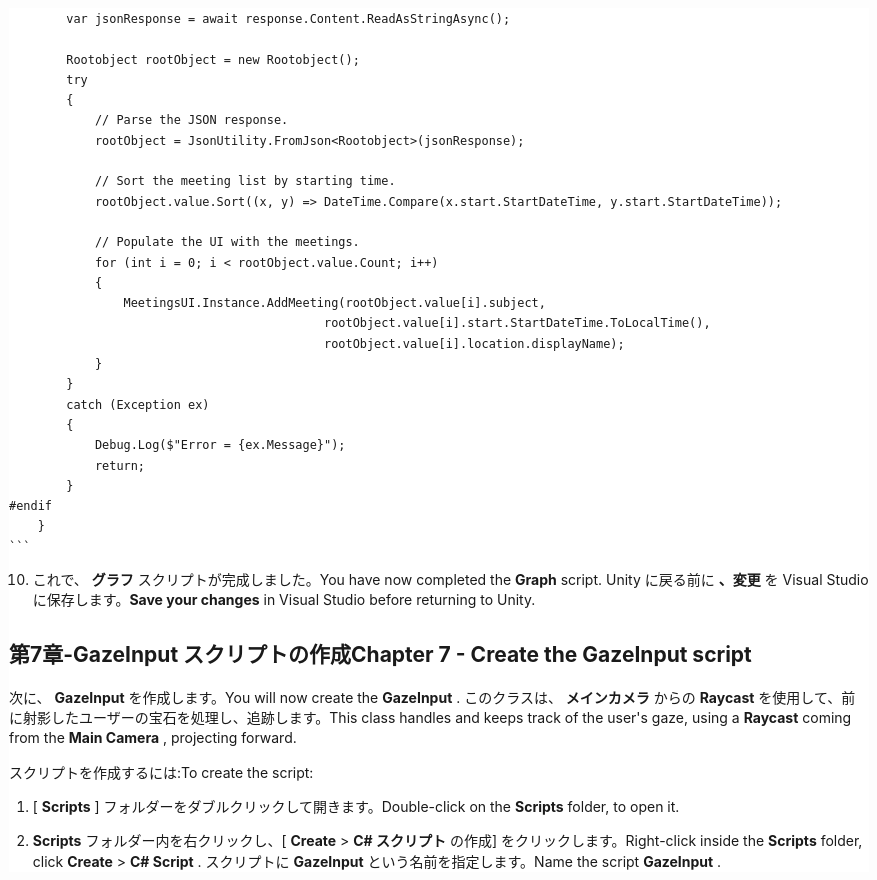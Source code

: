             var jsonResponse = await response.Content.ReadAsStringAsync();

            Rootobject rootObject = new Rootobject();
            try
            {
                // Parse the JSON response.
                rootObject = JsonUtility.FromJson<Rootobject>(jsonResponse);

                // Sort the meeting list by starting time.
                rootObject.value.Sort((x, y) => DateTime.Compare(x.start.StartDateTime, y.start.StartDateTime));

                // Populate the UI with the meetings.
                for (int i = 0; i < rootObject.value.Count; i++)
                {
                    MeetingsUI.Instance.AddMeeting(rootObject.value[i].subject,
                                                rootObject.value[i].start.StartDateTime.ToLocalTime(),
                                                rootObject.value[i].location.displayName);
                }
            }
            catch (Exception ex)
            {
                Debug.Log($"Error = {ex.Message}");
                return;
            }
    #endif
        }
    ```

10. <span data-ttu-id="a1277-279">これで、 **グラフ** スクリプトが完成しました。</span><span class="sxs-lookup"><span data-stu-id="a1277-279">You have now completed the **Graph** script.</span></span> <span data-ttu-id="a1277-280">Unity に戻る前に **、変更** を Visual Studio に保存します。</span><span class="sxs-lookup"><span data-stu-id="a1277-280">**Save your changes** in Visual Studio before returning to Unity.</span></span>

## <a name="chapter-7---create-the-gazeinput-script"></a><span data-ttu-id="a1277-281">第7章-GazeInput スクリプトの作成</span><span class="sxs-lookup"><span data-stu-id="a1277-281">Chapter 7 - Create the GazeInput script</span></span>

<span data-ttu-id="a1277-282">次に、 **GazeInput** を作成します。</span><span class="sxs-lookup"><span data-stu-id="a1277-282">You will now create the **GazeInput** .</span></span> <span data-ttu-id="a1277-283">このクラスは、 **メインカメラ** からの **Raycast** を使用して、前に射影したユーザーの宝石を処理し、追跡します。</span><span class="sxs-lookup"><span data-stu-id="a1277-283">This class handles and keeps track of the user's gaze, using a **Raycast** coming from the **Main Camera** , projecting forward.</span></span>

<span data-ttu-id="a1277-284">スクリプトを作成するには:</span><span class="sxs-lookup"><span data-stu-id="a1277-284">To create the script:</span></span>

1.  <span data-ttu-id="a1277-285">[ **Scripts** ] フォルダーをダブルクリックして開きます。</span><span class="sxs-lookup"><span data-stu-id="a1277-285">Double-click on the **Scripts** folder, to open it.</span></span>

2.  <span data-ttu-id="a1277-286">**Scripts** フォルダー内を右クリックし、[ **Create**  >  **C# スクリプト** の作成] をクリックします。</span><span class="sxs-lookup"><span data-stu-id="a1277-286">Right-click inside the **Scripts** folder, click **Create** > **C# Script** .</span></span> <span data-ttu-id="a1277-287">スクリプトに **GazeInput** という名前を指定します。</span><span class="sxs-lookup"><span data-stu-id="a1277-287">Name the script **GazeInput** .</span></span>
